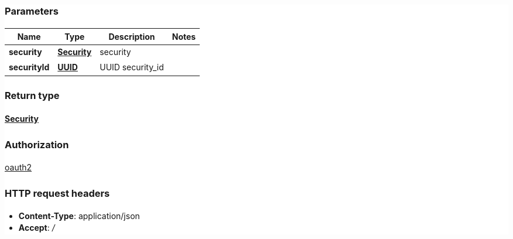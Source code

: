 ### Parameters

Name | Type | Description  | Notes
------------- | ------------- | ------------- | -------------
 **security** | [**Security**](Security.md)| security |
 **securityId** | [**UUID**](.md)| UUID security_id |

### Return type

[**Security**](Security.md)

### Authorization

[oauth2](../README.md#oauth2)

### HTTP request headers

 - **Content-Type**: application/json
 - **Accept**: */*

